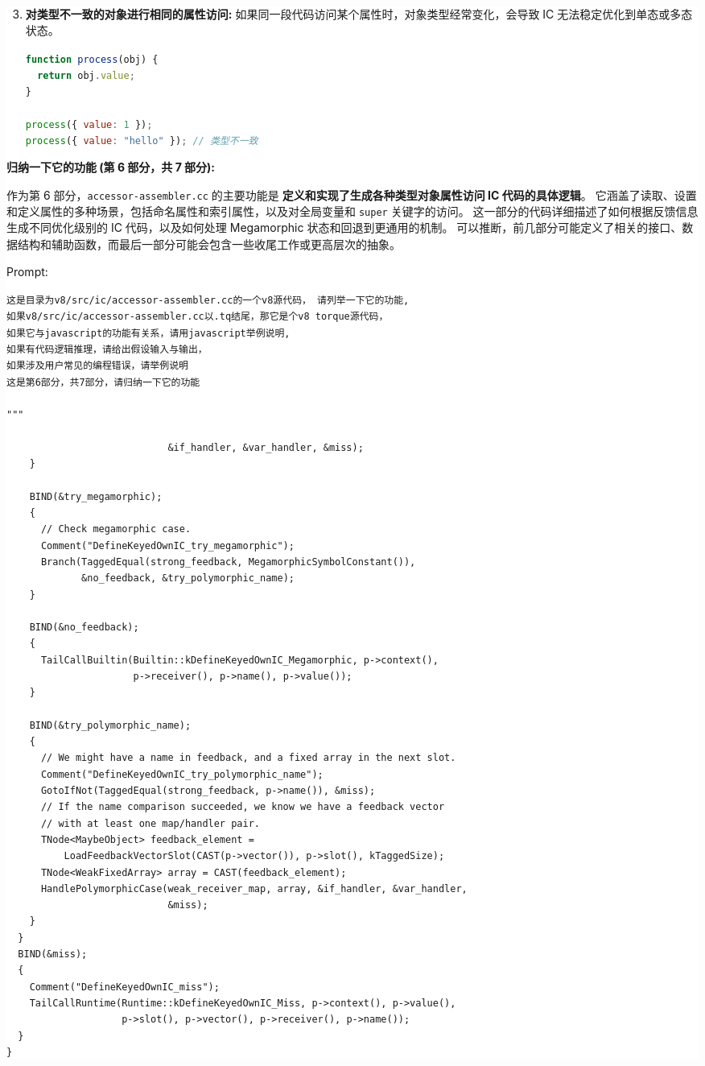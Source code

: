3. **对类型不一致的对象进行相同的属性访问:**  如果同一段代码访问某个属性时，对象类型经常变化，会导致 IC 无法稳定优化到单态或多态状态。

   ```javascript
   function process(obj) {
     return obj.value;
   }

   process({ value: 1 });
   process({ value: "hello" }); // 类型不一致
   ```

**归纳一下它的功能 (第 6 部分，共 7 部分):**

作为第 6 部分，`accessor-assembler.cc` 的主要功能是 **定义和实现了生成各种类型对象属性访问 IC 代码的具体逻辑**。  它涵盖了读取、设置和定义属性的多种场景，包括命名属性和索引属性，以及对全局变量和 `super` 关键字的访问。 这一部分的代码详细描述了如何根据反馈信息生成不同优化级别的 IC 代码，以及如何处理 Megamorphic 状态和回退到更通用的机制。 可以推断，前几部分可能定义了相关的接口、数据结构和辅助函数，而最后一部分可能会包含一些收尾工作或更高层次的抽象。

Prompt: 
```
这是目录为v8/src/ic/accessor-assembler.cc的一个v8源代码， 请列举一下它的功能, 
如果v8/src/ic/accessor-assembler.cc以.tq结尾，那它是个v8 torque源代码，
如果它与javascript的功能有关系，请用javascript举例说明,
如果有代码逻辑推理，请给出假设输入与输出，
如果涉及用户常见的编程错误，请举例说明
这是第6部分，共7部分，请归纳一下它的功能

"""

                            &if_handler, &var_handler, &miss);
    }

    BIND(&try_megamorphic);
    {
      // Check megamorphic case.
      Comment("DefineKeyedOwnIC_try_megamorphic");
      Branch(TaggedEqual(strong_feedback, MegamorphicSymbolConstant()),
             &no_feedback, &try_polymorphic_name);
    }

    BIND(&no_feedback);
    {
      TailCallBuiltin(Builtin::kDefineKeyedOwnIC_Megamorphic, p->context(),
                      p->receiver(), p->name(), p->value());
    }

    BIND(&try_polymorphic_name);
    {
      // We might have a name in feedback, and a fixed array in the next slot.
      Comment("DefineKeyedOwnIC_try_polymorphic_name");
      GotoIfNot(TaggedEqual(strong_feedback, p->name()), &miss);
      // If the name comparison succeeded, we know we have a feedback vector
      // with at least one map/handler pair.
      TNode<MaybeObject> feedback_element =
          LoadFeedbackVectorSlot(CAST(p->vector()), p->slot(), kTaggedSize);
      TNode<WeakFixedArray> array = CAST(feedback_element);
      HandlePolymorphicCase(weak_receiver_map, array, &if_handler, &var_handler,
                            &miss);
    }
  }
  BIND(&miss);
  {
    Comment("DefineKeyedOwnIC_miss");
    TailCallRuntime(Runtime::kDefineKeyedOwnIC_Miss, p->context(), p->value(),
                    p->slot(), p->vector(), p->receiver(), p->name());
  }
}
```